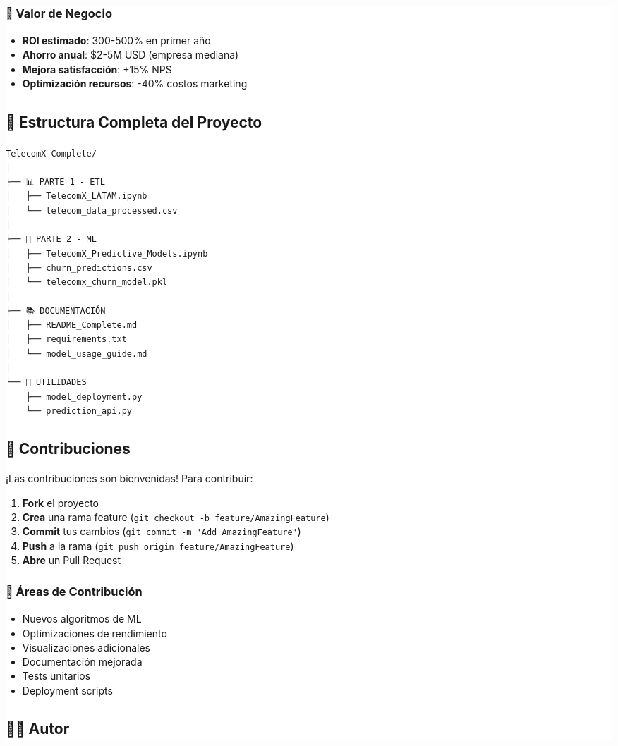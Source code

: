### **💼 Valor de Negocio**
- **ROI estimado**: 300-500% en primer año
- **Ahorro anual**: $2-5M USD (empresa mediana)
- **Mejora satisfacción**: +15% NPS
- **Optimización recursos**: -40% costos marketing

## 📁 Estructura Completa del Proyecto

```
TelecomX-Complete/
│
├── 📊 PARTE 1 - ETL
│   ├── TelecomX_LATAM.ipynb
│   └── telecom_data_processed.csv
│
├── 🤖 PARTE 2 - ML
│   ├── TelecomX_Predictive_Models.ipynb
│   ├── churn_predictions.csv
│   └── telecomx_churn_model.pkl
│
├── 📚 DOCUMENTACIÓN
│   ├── README_Complete.md
│   ├── requirements.txt
│   └── model_usage_guide.md
│
└── 🔧 UTILIDADES
    ├── model_deployment.py
    └── prediction_api.py
```

## 🤝 Contribuciones

¡Las contribuciones son bienvenidas! Para contribuir:

1. **Fork** el proyecto
2. **Crea** una rama feature (`git checkout -b feature/AmazingFeature`)
3. **Commit** tus cambios (`git commit -m 'Add AmazingFeature'`)
4. **Push** a la rama (`git push origin feature/AmazingFeature`)
5. **Abre** un Pull Request

### **🎯 Áreas de Contribución**
- Nuevos algoritmos de ML
- Optimizaciones de rendimiento
- Visualizaciones adicionales
- Documentación mejorada
- Tests unitarios
- Deployment scripts

## 👨‍💻 Autor
